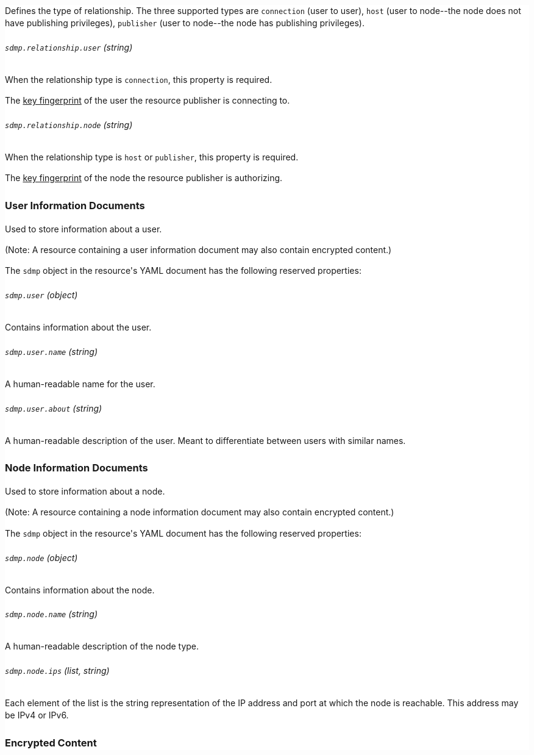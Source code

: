 Defines the type of relationship. The three supported types are `connection` (user to user), `host`
(user to node--the node does not have publishing privileges), `publisher` (user to node--the node has
publishing privileges).

###### `sdmp.relationship.user` *(string)*

When the relationship type is `connection`, this property is required.

The [key fingerprint][crypto] of the user the resource publisher is connecting to.

###### `sdmp.relationship.node` *(string)*

When the relationship type is `host` or `publisher`, this property is required.

The [key fingerprint][crypto] of the node the resource publisher is authorizing.

### User Information Documents

Used to store information about a user.

(Note: A resource containing a user information document may also contain encrypted content.)

The `sdmp` object in the resource's YAML document has the following reserved properties:

###### `sdmp.user` *(object)*

Contains information about the user.

###### `sdmp.user.name` *(string)*

A human-readable name for the user.

###### `sdmp.user.about` *(string)*

A human-readable description of the user. Meant to differentiate between users with similar names.

### Node Information Documents

Used to store information about a node.

(Note: A resource containing a node information document may also contain encrypted content.)

The `sdmp` object in the resource's YAML document has the following reserved properties:

###### `sdmp.node` *(object)*

Contains information about the node.

###### `sdmp.node.name` *(string)*

A human-readable description of the node type.

###### `sdmp.node.ips` *(list, string)*

Each element of the list is the string representation of the IP address and port at which the
node is reachable. This address may be IPv4 or IPv6.

### Encrypted Content


[crypto]: /docs/cryptography
[syml]: http://github.com/sdmp/signed-yaml
[yamlboundaries]: http://www.yaml.org/spec/1.2/spec.html#id2760395
[yaml_binary]: http://yaml.org/type/binary.html
[w_aes]: https://en.wikipedia.org/wiki/Advanced_Encryption_Standard
[w_iso8601]: https://en.wikipedia.org/wiki/ISO_8601
[w_rsa]: https://en.wikipedia.org/wiki/RSA_(cryptosystem)